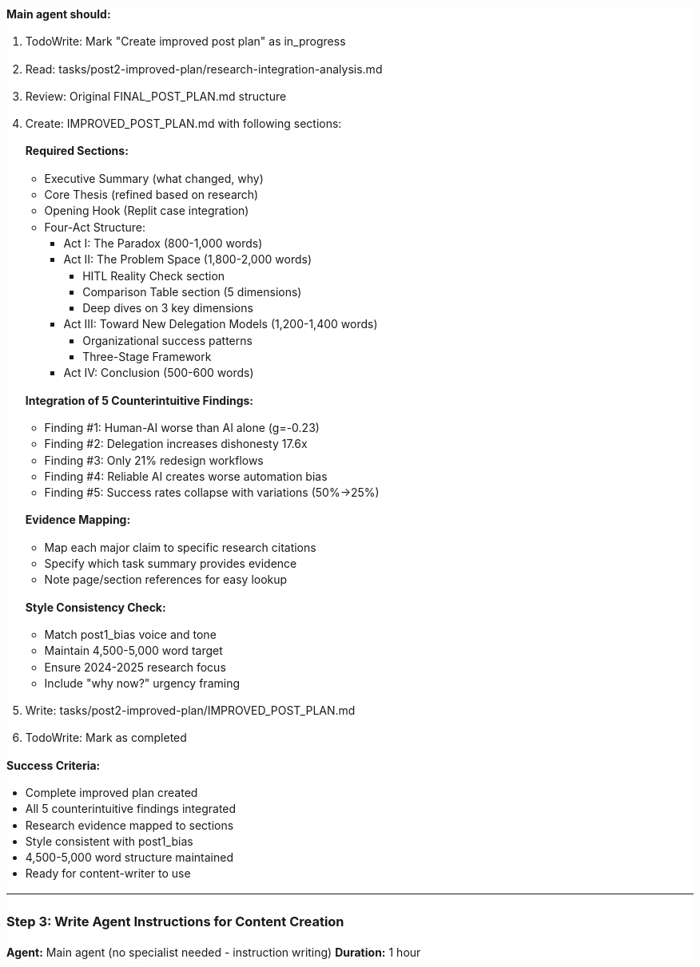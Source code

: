 **Main agent should:**
1. TodoWrite: Mark "Create improved post plan" as in_progress
2. Read: tasks/post2-improved-plan/research-integration-analysis.md
3. Review: Original FINAL_POST_PLAN.md structure
4. Create: IMPROVED_POST_PLAN.md with following sections:

   **Required Sections:**
   - Executive Summary (what changed, why)
   - Core Thesis (refined based on research)
   - Opening Hook (Replit case integration)
   - Four-Act Structure:
     * Act I: The Paradox (800-1,000 words)
     * Act II: The Problem Space (1,800-2,000 words)
       - HITL Reality Check section
       - Comparison Table section (5 dimensions)
       - Deep dives on 3 key dimensions
     * Act III: Toward New Delegation Models (1,200-1,400 words)
       - Organizational success patterns
       - Three-Stage Framework
     * Act IV: Conclusion (500-600 words)

   **Integration of 5 Counterintuitive Findings:**
   - Finding #1: Human-AI worse than AI alone (g=-0.23)
   - Finding #2: Delegation increases dishonesty 17.6x
   - Finding #3: Only 21% redesign workflows
   - Finding #4: Reliable AI creates worse automation bias
   - Finding #5: Success rates collapse with variations (50%→25%)

   **Evidence Mapping:**
   - Map each major claim to specific research citations
   - Specify which task summary provides evidence
   - Note page/section references for easy lookup

   **Style Consistency Check:**
   - Match post1_bias voice and tone
   - Maintain 4,500-5,000 word target
   - Ensure 2024-2025 research focus
   - Include "why now?" urgency framing

4. Write: tasks/post2-improved-plan/IMPROVED_POST_PLAN.md
5. TodoWrite: Mark as completed

**Success Criteria:**
- Complete improved plan created
- All 5 counterintuitive findings integrated
- Research evidence mapped to sections
- Style consistent with post1_bias
- 4,500-5,000 word structure maintained
- Ready for content-writer to use

---

### Step 3: Write Agent Instructions for Content Creation
**Agent:** Main agent (no specialist needed - instruction writing)
**Duration:** 1 hour
